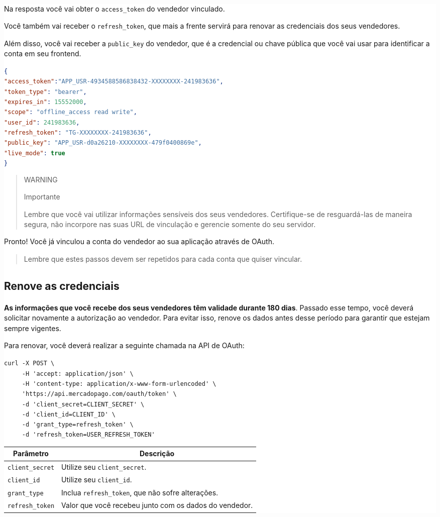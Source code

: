 Na resposta você vai obter o `access_token` do vendedor vinculado. 

Você também vai receber o `refresh_token`, que mais a frente servirá para renovar as credenciais dos seus vendedores. 

Além disso, você vai receber a `public_key` do vendedor, que é a credencial ou chave pública que você vai usar para identificar a conta em seu frontend. 

```json
{
"access_token":"APP_USR-4934588586838432-XXXXXXXX-241983636",
"token_type": "bearer",
"expires_in": 15552000,
"scope": "offline_access read write",
"user_id": 241983636,
"refresh_token": "TG-XXXXXXXX-241983636",
"public_key": "APP_USR-d0a26210-XXXXXXXX-479f0400869e",
"live_mode": true
}
```

> WARNING 
> 
> Importante
> 
> Lembre que você vai utilizar informações sensíveis dos seus vendedores. Certifique-se de resguardá-las de maneira segura, não incorpore nas suas URL de vinculação e gerencie somente do seu servidor.

Pronto! Você já vinculou a conta do vendedor ao sua aplicação através de OAuth. 

> Lembre que estes passos devem ser repetidos para cada conta que quiser vincular. 

## Renove as credenciais

**As informações que você recebe dos seus vendedores têm validade durante 180 dias**. Passado esse tempo, você deverá solicitar novamente a autorização ao vendedor.
Para evitar isso, renove os dados antes desse período para garantir que estejam sempre vigentes. 

Para renovar, você deverá realizar a seguinte chamada na API de OAuth:

```curl
curl -X POST \
     -H 'accept: application/json' \
     -H 'content-type: application/x-www-form-urlencoded' \
     'https://api.mercadopago.com/oauth/token' \
     -d 'client_secret=CLIENT_SECRET' \
     -d 'client_id=CLIENT_ID' \
     -d 'grant_type=refresh_token' \
     -d 'refresh_token=USER_REFRESH_TOKEN'
```

| Parâmetro | Descrição |
| ----------------- | ----------------- |
| `client_secret` | Utilize seu `client_secret`. |
| `client_id` | Utilize seu `client_id`. |
| `grant_type` | Inclua `refresh_token`, que não sofre alterações. |
| `refresh_token` | Valor que você recebeu junto com os dados do vendedor. | 
